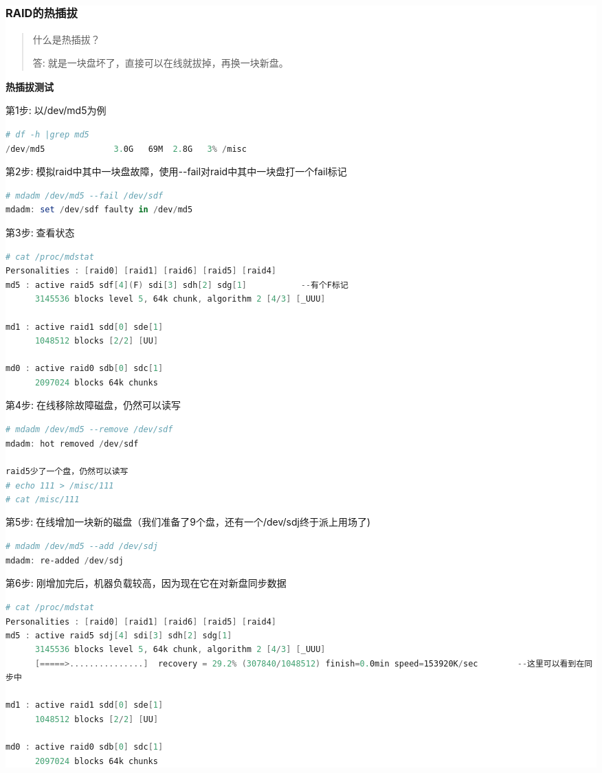 

### RAID的热插拔

> 什么是热插拔？
>
> 答: 就是一块盘坏了，直接可以在线就拔掉，再换一块新盘。

**热插拔测试**

第1步: 以/dev/md5为例

~~~powershell
# df -h |grep md5
/dev/md5              3.0G   69M  2.8G   3% /misc
~~~

第2步: 模拟raid中其中一块盘故障，使用--fail对raid中其中一块盘打一个fail标记

~~~powershell
# mdadm /dev/md5 --fail /dev/sdf
mdadm: set /dev/sdf faulty in /dev/md5
~~~

第3步: 查看状态

~~~powershell
# cat /proc/mdstat 
Personalities : [raid0] [raid1] [raid6] [raid5] [raid4] 
md5 : active raid5 sdf[4](F) sdi[3] sdh[2] sdg[1]			--有个F标记
      3145536 blocks level 5, 64k chunk, algorithm 2 [4/3] [_UUU]
      
md1 : active raid1 sdd[0] sde[1]
      1048512 blocks [2/2] [UU]
      
md0 : active raid0 sdb[0] sdc[1]
      2097024 blocks 64k chunks
~~~

第4步: 在线移除故障磁盘，仍然可以读写

~~~powershell
# mdadm /dev/md5 --remove /dev/sdf
mdadm: hot removed /dev/sdf

raid5少了一个盘，仍然可以读写
# echo 111 > /misc/111
# cat /misc/111
~~~

第5步: 在线增加一块新的磁盘（我们准备了9个盘，还有一个/dev/sdj终于派上用场了)

~~~powershell
# mdadm /dev/md5 --add /dev/sdj
mdadm: re-added /dev/sdj
~~~

第6步: 刚增加完后，机器负载较高，因为现在它在对新盘同步数据

~~~powershell
# cat /proc/mdstat 
Personalities : [raid0] [raid1] [raid6] [raid5] [raid4] 
md5 : active raid5 sdj[4] sdi[3] sdh[2] sdg[1]
      3145536 blocks level 5, 64k chunk, algorithm 2 [4/3] [_UUU]
      [=====>...............]  recovery = 29.2% (307840/1048512) finish=0.0min speed=153920K/sec		--这里可以看到在同步中
      
md1 : active raid1 sdd[0] sde[1]
      1048512 blocks [2/2] [UU]
      
md0 : active raid0 sdb[0] sdc[1]
      2097024 blocks 64k chunks
~~~
